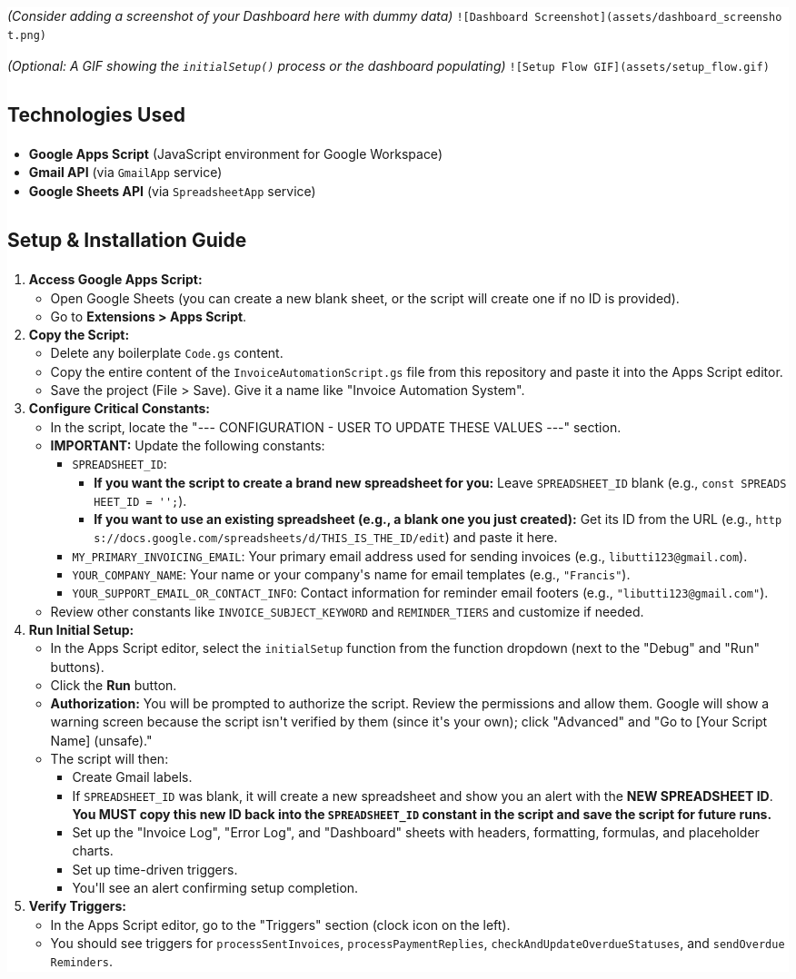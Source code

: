 *(Consider adding a screenshot of your Dashboard here with dummy data)*
`![Dashboard Screenshot](assets/dashboard_screenshot.png)`

*(Optional: A GIF showing the `initialSetup()` process or the dashboard populating)*
`![Setup Flow GIF](assets/setup_flow.gif)`

## Technologies Used

*   **Google Apps Script** (JavaScript environment for Google Workspace)
*   **Gmail API** (via `GmailApp` service)
*   **Google Sheets API** (via `SpreadsheetApp` service)

## Setup & Installation Guide

1.  **Access Google Apps Script:**
    *   Open Google Sheets (you can create a new blank sheet, or the script will create one if no ID is provided).
    *   Go to **Extensions > Apps Script**.
2.  **Copy the Script:**
    *   Delete any boilerplate `Code.gs` content.
    *   Copy the entire content of the `InvoiceAutomationScript.gs` file from this repository and paste it into the Apps Script editor.
    *   Save the project (File > Save). Give it a name like "Invoice Automation System".
3.  **Configure Critical Constants:**
    *   In the script, locate the "--- CONFIGURATION - USER TO UPDATE THESE VALUES ---" section.
    *   **IMPORTANT:** Update the following constants:
        *   `SPREADSHEET_ID`:
            *   **If you want the script to create a brand new spreadsheet for you:** Leave `SPREADSHEET_ID` blank (e.g., `const SPREADSHEET_ID = '';`).
            *   **If you want to use an existing spreadsheet (e.g., a blank one you just created):** Get its ID from the URL (e.g., `https://docs.google.com/spreadsheets/d/THIS_IS_THE_ID/edit`) and paste it here.
        *   `MY_PRIMARY_INVOICING_EMAIL`: Your primary email address used for sending invoices (e.g., `libutti123@gmail.com`).
        *   `YOUR_COMPANY_NAME`: Your name or your company's name for email templates (e.g., `"Francis"`).
        *   `YOUR_SUPPORT_EMAIL_OR_CONTACT_INFO`: Contact information for reminder email footers (e.g., `"libutti123@gmail.com"`).
    *   Review other constants like `INVOICE_SUBJECT_KEYWORD` and `REMINDER_TIERS` and customize if needed.
4.  **Run Initial Setup:**
    *   In the Apps Script editor, select the `initialSetup` function from the function dropdown (next to the "Debug" and "Run" buttons).
    *   Click the **Run** button.
    *   **Authorization:** You will be prompted to authorize the script. Review the permissions and allow them. Google will show a warning screen because the script isn't verified by them (since it's your own); click "Advanced" and "Go to [Your Script Name] (unsafe)."
    *   The script will then:
        *   Create Gmail labels.
        *   If `SPREADSHEET_ID` was blank, it will create a new spreadsheet and show you an alert with the **NEW SPREADSHEET ID**. **You MUST copy this new ID back into the `SPREADSHEET_ID` constant in the script and save the script for future runs.**
        *   Set up the "Invoice Log", "Error Log", and "Dashboard" sheets with headers, formatting, formulas, and placeholder charts.
        *   Set up time-driven triggers.
        *   You'll see an alert confirming setup completion.
5.  **Verify Triggers:**
    *   In the Apps Script editor, go to the "Triggers" section (clock icon on the left).
    *   You should see triggers for `processSentInvoices`, `processPaymentReplies`, `checkAndUpdateOverdueStatuses`, and `sendOverdueReminders`.
